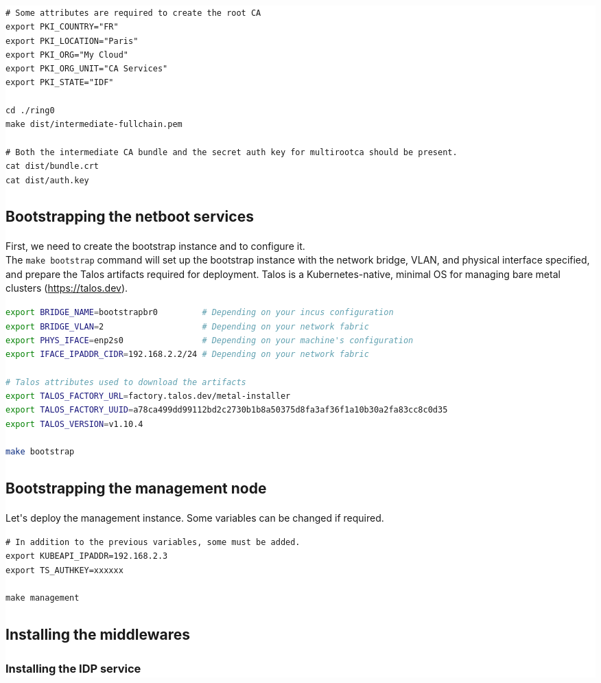 ```shell
# Some attributes are required to create the root CA
export PKI_COUNTRY="FR"
export PKI_LOCATION="Paris"
export PKI_ORG="My Cloud"
export PKI_ORG_UNIT="CA Services"
export PKI_STATE="IDF"

cd ./ring0
make dist/intermediate-fullchain.pem

# Both the intermediate CA bundle and the secret auth key for multirootca should be present.
cat dist/bundle.crt
cat dist/auth.key
```

## Bootstrapping the netboot services

First, we need to create the bootstrap instance and to configure it.  
The `make bootstrap` command will set up the bootstrap instance with the network bridge, VLAN, and physical interface specified, and prepare the Talos artifacts required for deployment. Talos is a Kubernetes-native, minimal OS for managing bare metal clusters (https://talos.dev).

```bash
export BRIDGE_NAME=bootstrapbr0         # Depending on your incus configuration
export BRIDGE_VLAN=2                    # Depending on your network fabric
export PHYS_IFACE=enp2s0                # Depending on your machine's configuration
export IFACE_IPADDR_CIDR=192.168.2.2/24 # Depending on your network fabric

# Talos attributes used to download the artifacts
export TALOS_FACTORY_URL=factory.talos.dev/metal-installer
export TALOS_FACTORY_UUID=a78ca499dd99112bd2c2730b1b8a50375d8fa3af36f1a10b30a2fa83cc8c0d35
export TALOS_VERSION=v1.10.4

make bootstrap
```

## Bootstrapping the management node

Let's deploy the management instance. Some variables can be changed if required.

```shell
# In addition to the previous variables, some must be added.
export KUBEAPI_IPADDR=192.168.2.3
export TS_AUTHKEY=xxxxxx

make management
```

## Installing the middlewares

### Installing the IDP service
